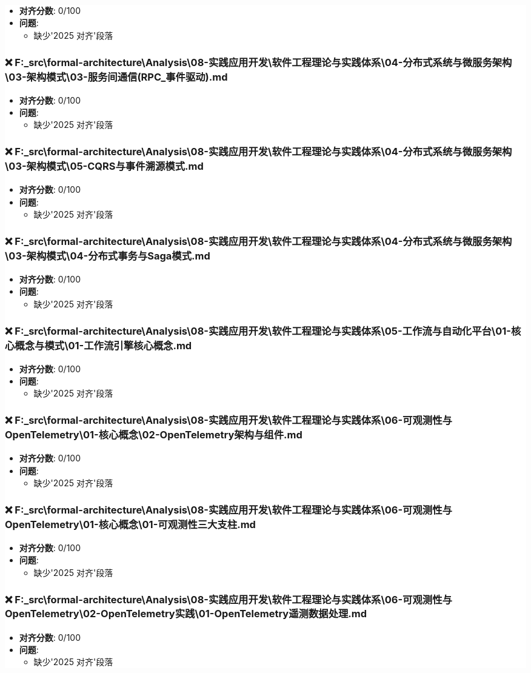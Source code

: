 - **对齐分数**: 0/100
- **问题**:
  - 缺少'2025 对齐'段落

### ❌ F:\_src\formal-architecture\Analysis\08-实践应用开发\软件工程理论与实践体系\04-分布式系统与微服务架构\03-架构模式\03-服务间通信(RPC_事件驱动).md

- **对齐分数**: 0/100
- **问题**:
  - 缺少'2025 对齐'段落

### ❌ F:\_src\formal-architecture\Analysis\08-实践应用开发\软件工程理论与实践体系\04-分布式系统与微服务架构\03-架构模式\05-CQRS与事件溯源模式.md

- **对齐分数**: 0/100
- **问题**:
  - 缺少'2025 对齐'段落

### ❌ F:\_src\formal-architecture\Analysis\08-实践应用开发\软件工程理论与实践体系\04-分布式系统与微服务架构\03-架构模式\04-分布式事务与Saga模式.md

- **对齐分数**: 0/100
- **问题**:
  - 缺少'2025 对齐'段落

### ❌ F:\_src\formal-architecture\Analysis\08-实践应用开发\软件工程理论与实践体系\05-工作流与自动化平台\01-核心概念与模式\01-工作流引擎核心概念.md

- **对齐分数**: 0/100
- **问题**:
  - 缺少'2025 对齐'段落

### ❌ F:\_src\formal-architecture\Analysis\08-实践应用开发\软件工程理论与实践体系\06-可观测性与OpenTelemetry\01-核心概念\02-OpenTelemetry架构与组件.md

- **对齐分数**: 0/100
- **问题**:
  - 缺少'2025 对齐'段落

### ❌ F:\_src\formal-architecture\Analysis\08-实践应用开发\软件工程理论与实践体系\06-可观测性与OpenTelemetry\01-核心概念\01-可观测性三大支柱.md

- **对齐分数**: 0/100
- **问题**:
  - 缺少'2025 对齐'段落

### ❌ F:\_src\formal-architecture\Analysis\08-实践应用开发\软件工程理论与实践体系\06-可观测性与OpenTelemetry\02-OpenTelemetry实践\01-OpenTelemetry遥测数据处理.md

- **对齐分数**: 0/100
- **问题**:
  - 缺少'2025 对齐'段落
